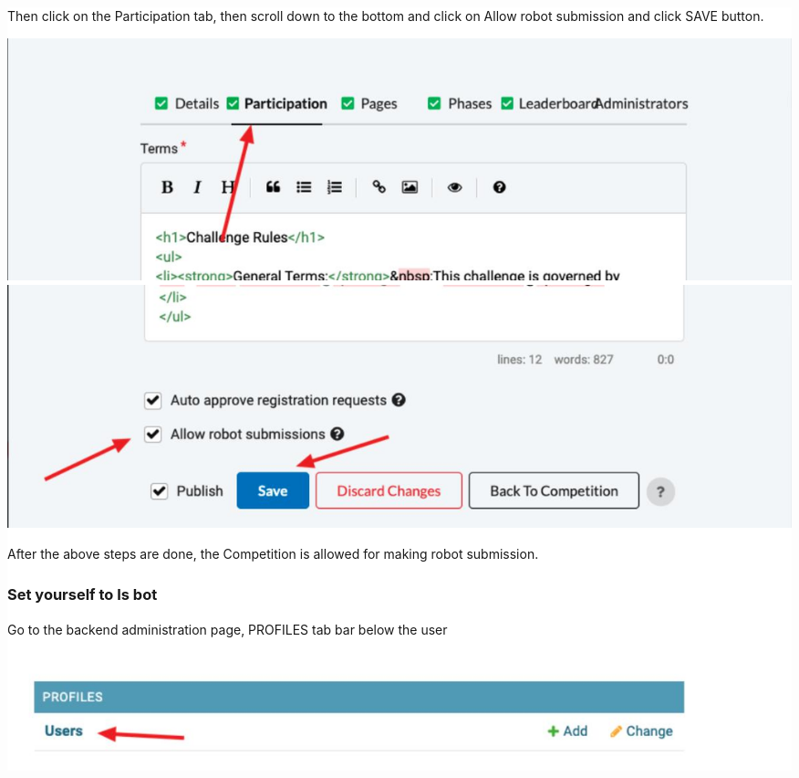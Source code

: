
Then click on the Participation tab, then scroll down to the bottom and click on Allow robot submission and click SAVE button.

![image](../_attachments/102425846-20157700-4049-11eb-93ed-e38e4db91611_17528513080323348.png)
![image](../_attachments/102425904-43d8bd00-4049-11eb-86c2-870d743baa00_17528513080195067.png)

After the above steps are done, the Competition is allowed for making robot submission.

### Set yourself to Is bot
Go to the backend administration page, PROFILES tab bar below the user

![image](../_attachments/102426012-7b476980-4049-11eb-96f9-f88d716ed4ea_17528513080236058.png)